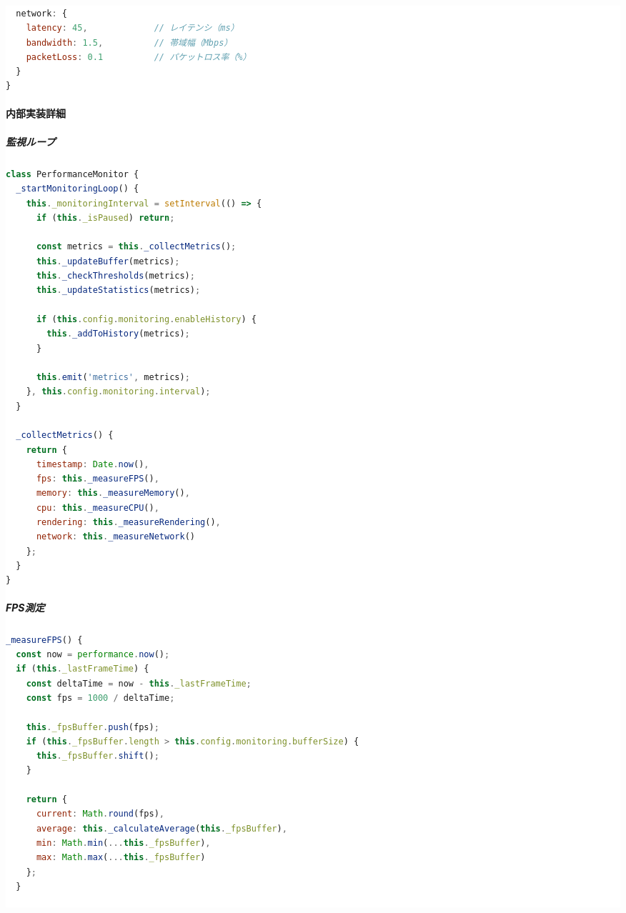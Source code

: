 ```javascript
  network: {
    latency: 45,             // レイテンシ（ms）
    bandwidth: 1.5,          // 帯域幅（Mbps）
    packetLoss: 0.1          // パケットロス率（%）
  }
}
```

#### 内部実装詳細

##### 監視ループ
```javascript
class PerformanceMonitor {
  _startMonitoringLoop() {
    this._monitoringInterval = setInterval(() => {
      if (this._isPaused) return;
      
      const metrics = this._collectMetrics();
      this._updateBuffer(metrics);
      this._checkThresholds(metrics);
      this._updateStatistics(metrics);
      
      if (this.config.monitoring.enableHistory) {
        this._addToHistory(metrics);
      }
      
      this.emit('metrics', metrics);
    }, this.config.monitoring.interval);
  }
  
  _collectMetrics() {
    return {
      timestamp: Date.now(),
      fps: this._measureFPS(),
      memory: this._measureMemory(),
      cpu: this._measureCPU(),
      rendering: this._measureRendering(),
      network: this._measureNetwork()
    };
  }
}
```

##### FPS測定
```javascript
_measureFPS() {
  const now = performance.now();
  if (this._lastFrameTime) {
    const deltaTime = now - this._lastFrameTime;
    const fps = 1000 / deltaTime;
    
    this._fpsBuffer.push(fps);
    if (this._fpsBuffer.length > this.config.monitoring.bufferSize) {
      this._fpsBuffer.shift();
    }
    
    return {
      current: Math.round(fps),
      average: this._calculateAverage(this._fpsBuffer),
      min: Math.min(...this._fpsBuffer),
      max: Math.max(...this._fpsBuffer)
    };
  }
  
```